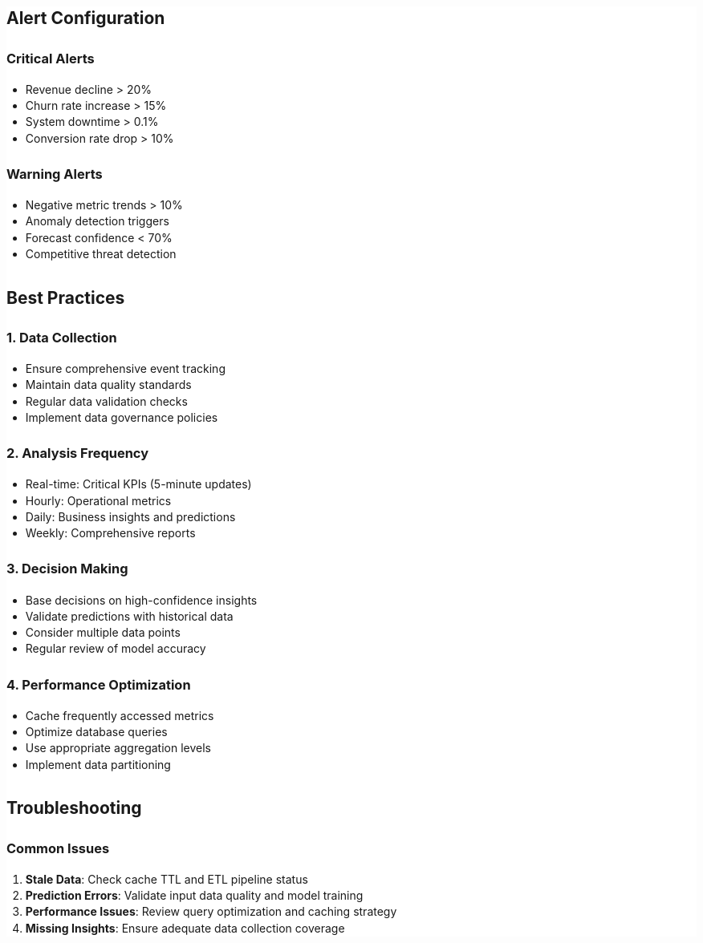 ## Alert Configuration

### Critical Alerts
- Revenue decline > 20%
- Churn rate increase > 15%
- System downtime > 0.1%
- Conversion rate drop > 10%

### Warning Alerts
- Negative metric trends > 10%
- Anomaly detection triggers
- Forecast confidence < 70%
- Competitive threat detection

## Best Practices

### 1. Data Collection
- Ensure comprehensive event tracking
- Maintain data quality standards
- Regular data validation checks
- Implement data governance policies

### 2. Analysis Frequency
- Real-time: Critical KPIs (5-minute updates)
- Hourly: Operational metrics
- Daily: Business insights and predictions
- Weekly: Comprehensive reports

### 3. Decision Making
- Base decisions on high-confidence insights
- Validate predictions with historical data
- Consider multiple data points
- Regular review of model accuracy

### 4. Performance Optimization
- Cache frequently accessed metrics
- Optimize database queries
- Use appropriate aggregation levels
- Implement data partitioning

## Troubleshooting

### Common Issues
1. **Stale Data**: Check cache TTL and ETL pipeline status
2. **Prediction Errors**: Validate input data quality and model training
3. **Performance Issues**: Review query optimization and caching strategy
4. **Missing Insights**: Ensure adequate data collection coverage

